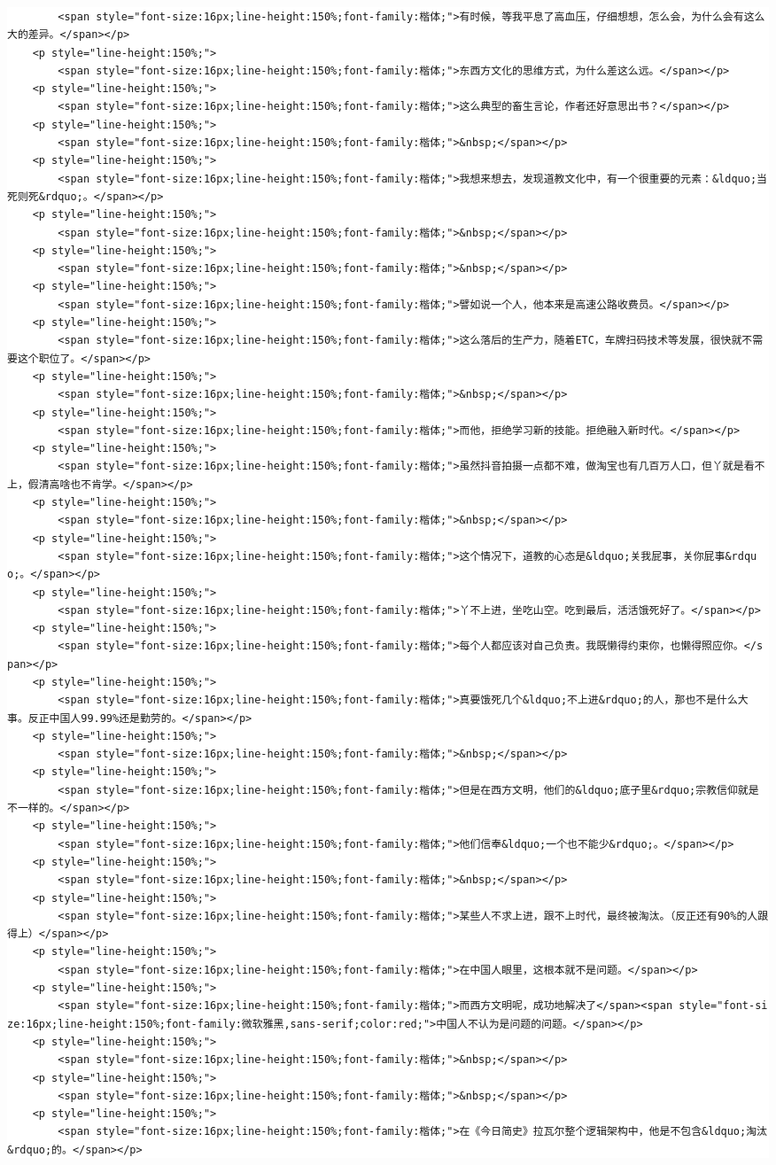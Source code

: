 			<span style="font-size:16px;line-height:150%;font-family:楷体;">有时候，等我平息了高血压，仔细想想，怎么会，为什么会有这么大的差异。</span></p>
		<p style="line-height:150%;">
			<span style="font-size:16px;line-height:150%;font-family:楷体;">东西方文化的思维方式，为什么差这么远。</span></p>
		<p style="line-height:150%;">
			<span style="font-size:16px;line-height:150%;font-family:楷体;">这么典型的畜生言论，作者还好意思出书？</span></p>
		<p style="line-height:150%;">
			<span style="font-size:16px;line-height:150%;font-family:楷体;">&nbsp;</span></p>
		<p style="line-height:150%;">
			<span style="font-size:16px;line-height:150%;font-family:楷体;">我想来想去，发现道教文化中，有一个很重要的元素：&ldquo;当死则死&rdquo;。</span></p>
		<p style="line-height:150%;">
			<span style="font-size:16px;line-height:150%;font-family:楷体;">&nbsp;</span></p>
		<p style="line-height:150%;">
			<span style="font-size:16px;line-height:150%;font-family:楷体;">&nbsp;</span></p>
		<p style="line-height:150%;">
			<span style="font-size:16px;line-height:150%;font-family:楷体;">譬如说一个人，他本来是高速公路收费员。</span></p>
		<p style="line-height:150%;">
			<span style="font-size:16px;line-height:150%;font-family:楷体;">这么落后的生产力，随着ETC，车牌扫码技术等发展，很快就不需要这个职位了。</span></p>
		<p style="line-height:150%;">
			<span style="font-size:16px;line-height:150%;font-family:楷体;">&nbsp;</span></p>
		<p style="line-height:150%;">
			<span style="font-size:16px;line-height:150%;font-family:楷体;">而他，拒绝学习新的技能。拒绝融入新时代。</span></p>
		<p style="line-height:150%;">
			<span style="font-size:16px;line-height:150%;font-family:楷体;">虽然抖音拍摄一点都不难，做淘宝也有几百万人口，但丫就是看不上，假清高啥也不肯学。</span></p>
		<p style="line-height:150%;">
			<span style="font-size:16px;line-height:150%;font-family:楷体;">&nbsp;</span></p>
		<p style="line-height:150%;">
			<span style="font-size:16px;line-height:150%;font-family:楷体;">这个情况下，道教的心态是&ldquo;关我屁事，关你屁事&rdquo;。</span></p>
		<p style="line-height:150%;">
			<span style="font-size:16px;line-height:150%;font-family:楷体;">丫不上进，坐吃山空。吃到最后，活活饿死好了。</span></p>
		<p style="line-height:150%;">
			<span style="font-size:16px;line-height:150%;font-family:楷体;">每个人都应该对自己负责。我既懒得约束你，也懒得照应你。</span></p>
		<p style="line-height:150%;">
			<span style="font-size:16px;line-height:150%;font-family:楷体;">真要饿死几个&ldquo;不上进&rdquo;的人，那也不是什么大事。反正中国人99.99%还是勤劳的。</span></p>
		<p style="line-height:150%;">
			<span style="font-size:16px;line-height:150%;font-family:楷体;">&nbsp;</span></p>
		<p style="line-height:150%;">
			<span style="font-size:16px;line-height:150%;font-family:楷体;">但是在西方文明，他们的&ldquo;底子里&rdquo;宗教信仰就是不一样的。</span></p>
		<p style="line-height:150%;">
			<span style="font-size:16px;line-height:150%;font-family:楷体;">他们信奉&ldquo;一个也不能少&rdquo;。</span></p>
		<p style="line-height:150%;">
			<span style="font-size:16px;line-height:150%;font-family:楷体;">&nbsp;</span></p>
		<p style="line-height:150%;">
			<span style="font-size:16px;line-height:150%;font-family:楷体;">某些人不求上进，跟不上时代，最终被淘汰。（反正还有90%的人跟得上）</span></p>
		<p style="line-height:150%;">
			<span style="font-size:16px;line-height:150%;font-family:楷体;">在中国人眼里，这根本就不是问题。</span></p>
		<p style="line-height:150%;">
			<span style="font-size:16px;line-height:150%;font-family:楷体;">而西方文明呢，成功地解决了</span><span style="font-size:16px;line-height:150%;font-family:微软雅黑,sans-serif;color:red;">中国人不认为是问题的问题。</span></p>
		<p style="line-height:150%;">
			<span style="font-size:16px;line-height:150%;font-family:楷体;">&nbsp;</span></p>
		<p style="line-height:150%;">
			<span style="font-size:16px;line-height:150%;font-family:楷体;">&nbsp;</span></p>
		<p style="line-height:150%;">
			<span style="font-size:16px;line-height:150%;font-family:楷体;">在《今日简史》拉瓦尔整个逻辑架构中，他是不包含&ldquo;淘汰&rdquo;的。</span></p>